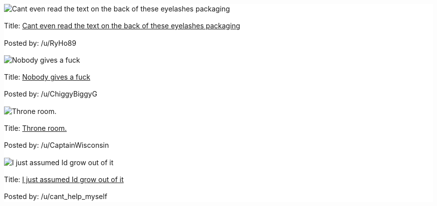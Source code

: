 <div class="card">
  <div class="card-image">
    <img class="post-img" src="https://i.redd.it/0k1u0vkk49k61.jpg" alt="Cant even read the text on the back of these eyelashes packaging" title="Cant even read the text on the back of these eyelashes packaging" />
  </div>
  <div class="card-content">
    <div class="media">
      <div class="media-content">
        <p class="title is-4">
           Title: <a href="https://www.reddit.com/r/CrappyDesign/comments/lul1r2/cant_even_read_the_text_on_the_back_of_these/">Cant even read the text on the back of these eyelashes packaging</a>
        </p>
        <p class="subtitle is-4">Posted by: /u/RyHo89</p>
      </div>
    </div>
  </div>
</div>

<div class="card">
  <div class="card-image">
    <img class="post-img" src="https://i.redd.it/fx4lyirbyek61.gif" alt="Nobody gives a fuck" title="Nobody gives a fuck" />
  </div>
  <div class="card-content">
    <div class="media">
      <div class="media-content">
        <p class="title is-4">
           Title: <a href="https://www.reddit.com/r/memes/comments/lv8fov/nobody_gives_a_fuck/">Nobody gives a fuck</a>
        </p>
        <p class="subtitle is-4">Posted by: /u/ChiggyBiggyG</p>
      </div>
    </div>
  </div>
</div>

<div class="card">
  <div class="card-image">
    <img class="post-img" src="https://i.redd.it/grngqzz9i4k61.jpg" alt="Throne room." title="Throne room." />
  </div>
  <div class="card-content">
    <div class="media">
      <div class="media-content">
        <p class="title is-4">
           Title: <a href="https://www.reddit.com/r/funny/comments/lu2h2u/throne_room/">Throne room.</a>
        </p>
        <p class="subtitle is-4">Posted by: /u/CaptainWisconsin</p>
      </div>
    </div>
  </div>
</div>

<div class="card">
  <div class="card-image">
    <img class="post-img" src="https://media.makeameme.org/created/cant-tell-if-8201d7a409.jpg" alt="I just assumed Id grow out of it" title="I just assumed Id grow out of it" />
  </div>
  <div class="card-content">
    <div class="media">
      <div class="media-content">
        <p class="title is-4">
           Title: <a href="https://www.reddit.com/r/AdviceAnimals/comments/lw1yc2/i_just_assumed_id_grow_out_of_it/">I just assumed Id grow out of it</a>
        </p>
        <p class="subtitle is-4">Posted by: /u/cant_help_myself</p>